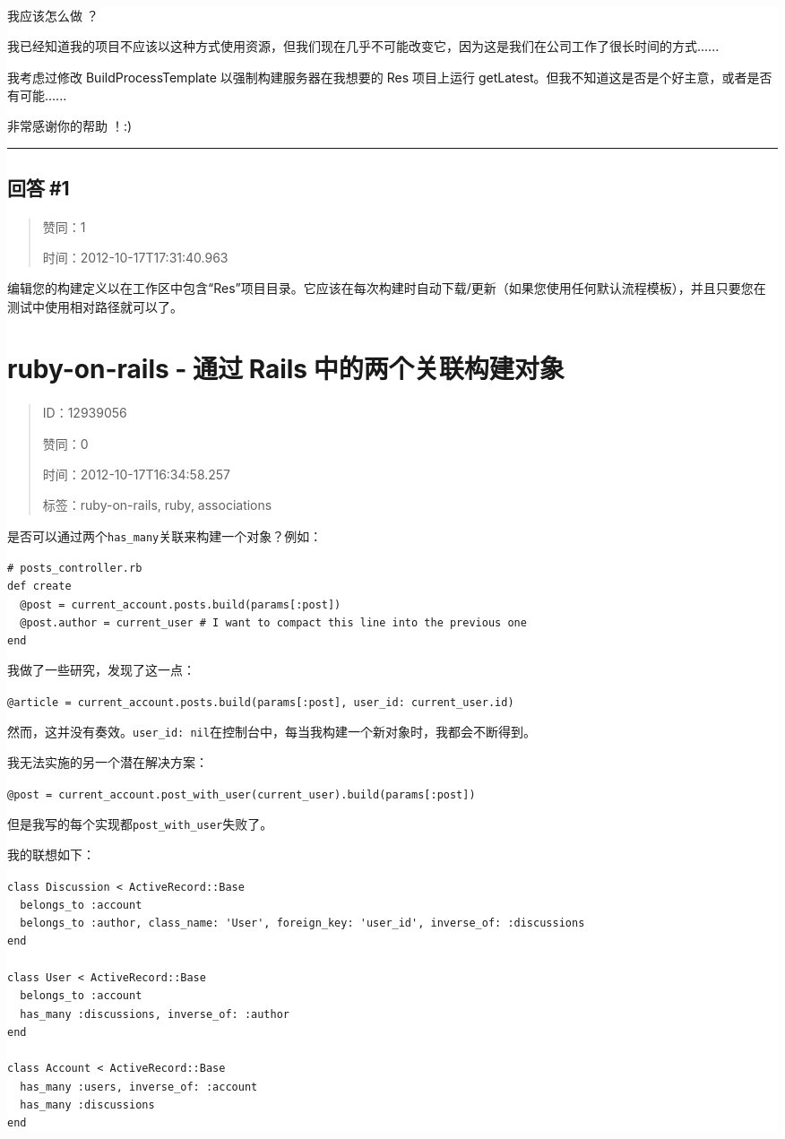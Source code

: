 我应该怎么做 ？

我已经知道我的项目不应该以这种方式使用资源，但我们现在几乎不可能改变它，因为这是我们在公司工作了很长时间的方式......

我考虑过修改 BuildProcessTemplate 以强制构建服务器在我想要的 Res 项目上运行 getLatest。但我不知道这是否是个好主意，或者是否有可能......

非常感谢你的帮助 ！:)

* * *

## 回答 #1

> 赞同：1
> 
> 时间：2012-10-17T17:31:40.963

编辑您的构建定义以在工作区中包含“Res”项目目录。它应该在每次构建时自动下载/更新（如果您使用任何默认流程模板），并且只要您在测试中使用相对路径就可以了。

# ruby-on-rails - 通过 Rails 中的两个关联构建对象

> ID：12939056
> 
> 赞同：0
> 
> 时间：2012-10-17T16:34:58.257
> 
> 标签：ruby-on-rails, ruby, associations

是否可以通过两个`has_many`关联来构建一个对象？例如：

```
# posts_controller.rb
def create
  @post = current_account.posts.build(params[:post])
  @post.author = current_user # I want to compact this line into the previous one
end 
```

我做了一些研究，发现了这一点：

```
@article = current_account.posts.build(params[:post], user_id: current_user.id) 
```

然而，这并没有奏效。`user_id: nil`在控制台中，每当我构建一个新对象时，我都会不断得到。

我无法实施的另一个潜在解决方案：

```
@post = current_account.post_with_user(current_user).build(params[:post]) 
```

但是我写的每个实现都`post_with_user`失败了。

我的联想如下：

```
class Discussion < ActiveRecord::Base
  belongs_to :account
  belongs_to :author, class_name: 'User', foreign_key: 'user_id', inverse_of: :discussions
end

class User < ActiveRecord::Base
  belongs_to :account
  has_many :discussions, inverse_of: :author
end

class Account < ActiveRecord::Base
  has_many :users, inverse_of: :account
  has_many :discussions
end 
```